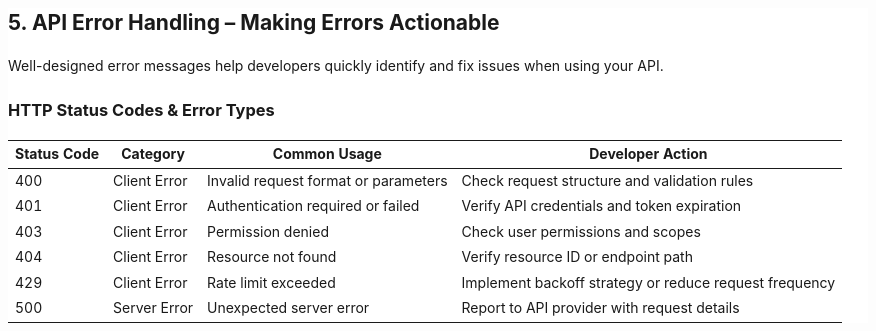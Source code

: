   <ins class="adsbygoogle"
      style="display:block"
      data-ad-client="ca-pub-7149683584202371"
      data-ad-slot="7422872052"
      data-ad-format="auto"
      data-full-width-responsive="true"></ins>
  <script>
      (adsbygoogle = window.adsbygoogle || []).push({});
  </script>

## 5. API Error Handling – Making Errors Actionable

Well-designed error messages help developers quickly identify and fix issues when using your API.

### HTTP Status Codes & Error Types

<div class="table-container">
  <table class="custom-table">
    <thead>
      <tr>
        <th>Status Code</th>
        <th>Category</th>
        <th>Common Usage</th>
        <th>Developer Action</th>
      </tr>
    </thead>
    <tbody>
      <tr class="highlight-row">
        <td><span class="status-code error-4xx">400</span></td>
        <td>Client Error</td>
        <td>Invalid request format or parameters</td>
        <td>Check request structure and validation rules</td>
      </tr>
      <tr>
        <td><span class="status-code error-4xx">401</span></td>
        <td>Client Error</td>
        <td>Authentication required or failed</td>
        <td>Verify API credentials and token expiration</td>
      </tr>
      <tr class="highlight-row">
        <td><span class="status-code error-4xx">403</span></td>
        <td>Client Error</td>
        <td>Permission denied</td>
        <td>Check user permissions and scopes</td>
      </tr>
      <tr>
        <td><span class="status-code error-4xx">404</span></td>
        <td>Client Error</td>
        <td>Resource not found</td>
        <td>Verify resource ID or endpoint path</td>
      </tr>
      <tr class="highlight-row">
        <td><span class="status-code error-4xx">429</span></td>
        <td>Client Error</td>
        <td>Rate limit exceeded</td>
        <td>Implement backoff strategy or reduce request frequency</td>
      </tr>
      <tr>
        <td><span class="status-code error-5xx">500</span></td>
        <td>Server Error</td>
        <td>Unexpected server error</td>
        <td>Report to API provider with request details</td>
      </tr>
      <tr class="highlight-row">